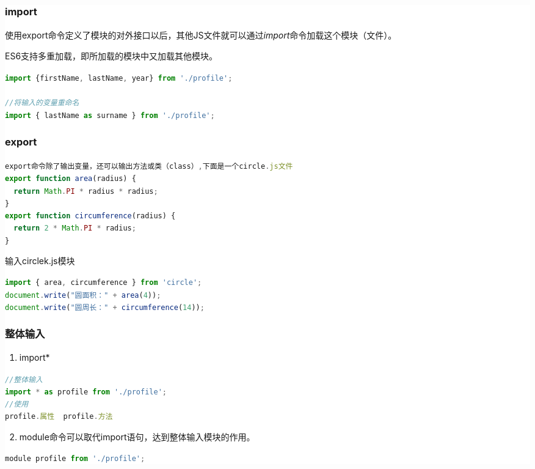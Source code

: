 
### import

使用export命令定义了模块的对外接口以后，其他JS文件就可以通过*import*命令加载这个模块（文件）。

ES6支持多重加载，即所加载的模块中又加载其他模块。

```js
import {firstName, lastName, year} from './profile';

//将输入的变量重命名
import { lastName as surname } from './profile';
```

### export

```js
export命令除了输出变量，还可以输出方法或类（class）,下面是一个circle.js文件
export function area(radius) {
  return Math.PI * radius * radius;
}
export function circumference(radius) {
  return 2 * Math.PI * radius;
}
```

输入circlek.js模块

```js
import { area, circumference } from 'circle';
document.write("圆面积：" + area(4));
document.write("圆周长：" + circumference(14));
```

### 整体输入

1. import*

```js
//整体输入
import * as profile from './profile';
//使用
profile.属性	profile.方法
```

2. module命令可以取代import语句，达到整体输入模块的作用。

```js
module profile from './profile';
```


